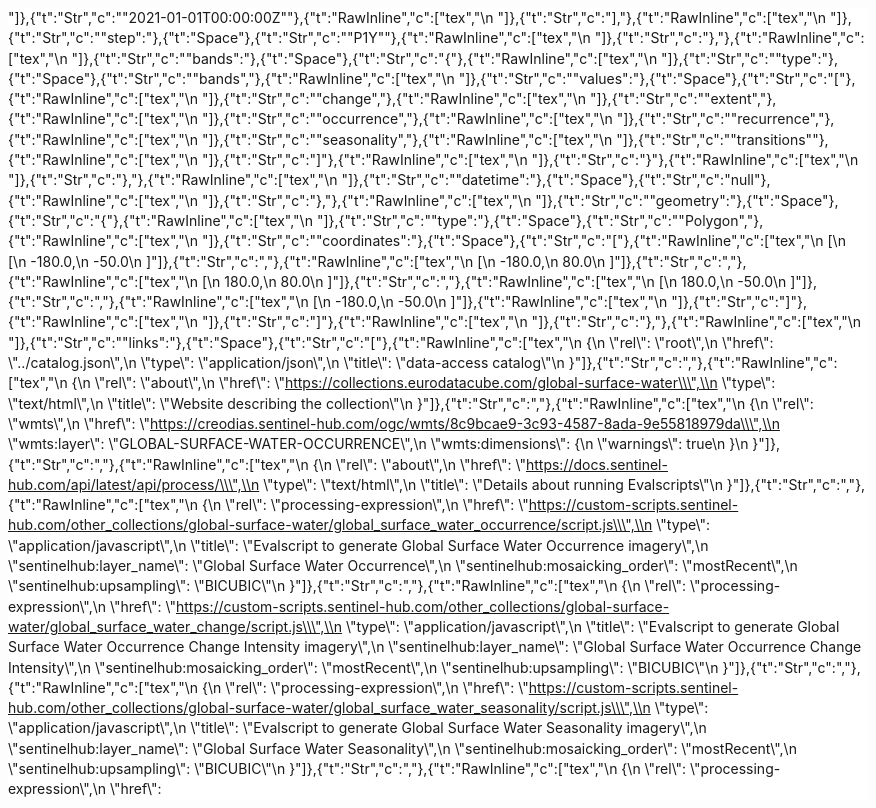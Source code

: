 "]},{"t":"Str","c":"\"2021-01-01T00:00:00Z\""},{"t":"RawInline","c":["tex","\\n        "]},{"t":"Str","c":"],"},{"t":"RawInline","c":["tex","\\n        "]},{"t":"Str","c":"\"step\":"},{"t":"Space"},{"t":"Str","c":"\"P1Y\""},{"t":"RawInline","c":["tex","\\n      "]},{"t":"Str","c":"},"},{"t":"RawInline","c":["tex","\\n      "]},{"t":"Str","c":"\"bands\":"},{"t":"Space"},{"t":"Str","c":"{"},{"t":"RawInline","c":["tex","\\n        "]},{"t":"Str","c":"\"type\":"},{"t":"Space"},{"t":"Str","c":"\"bands\","},{"t":"RawInline","c":["tex","\\n        "]},{"t":"Str","c":"\"values\":"},{"t":"Space"},{"t":"Str","c":"["},{"t":"RawInline","c":["tex","\\n          "]},{"t":"Str","c":"\"change\","},{"t":"RawInline","c":["tex","\\n          "]},{"t":"Str","c":"\"extent\","},{"t":"RawInline","c":["tex","\\n          "]},{"t":"Str","c":"\"occurrence\","},{"t":"RawInline","c":["tex","\\n          "]},{"t":"Str","c":"\"recurrence\","},{"t":"RawInline","c":["tex","\\n          "]},{"t":"Str","c":"\"seasonality\","},{"t":"RawInline","c":["tex","\\n          "]},{"t":"Str","c":"\"transitions\""},{"t":"RawInline","c":["tex","\\n        "]},{"t":"Str","c":"]"},{"t":"RawInline","c":["tex","\\n      "]},{"t":"Str","c":"}"},{"t":"RawInline","c":["tex","\\n    "]},{"t":"Str","c":"},"},{"t":"RawInline","c":["tex","\\n    "]},{"t":"Str","c":"\"datetime\":"},{"t":"Space"},{"t":"Str","c":"null"},{"t":"RawInline","c":["tex","\\n  "]},{"t":"Str","c":"},"},{"t":"RawInline","c":["tex","\\n  "]},{"t":"Str","c":"\"geometry\":"},{"t":"Space"},{"t":"Str","c":"{"},{"t":"RawInline","c":["tex","\\n    "]},{"t":"Str","c":"\"type\":"},{"t":"Space"},{"t":"Str","c":"\"Polygon\","},{"t":"RawInline","c":["tex","\\n    "]},{"t":"Str","c":"\"coordinates\":"},{"t":"Space"},{"t":"Str","c":"["},{"t":"RawInline","c":["tex","\\n      [\\n        [\\n          -180.0,\\n          -50.0\\n        ]"]},{"t":"Str","c":","},{"t":"RawInline","c":["tex","\\n        [\\n          -180.0,\\n          80.0\\n        ]"]},{"t":"Str","c":","},{"t":"RawInline","c":["tex","\\n        [\\n          180.0,\\n          80.0\\n        ]"]},{"t":"Str","c":","},{"t":"RawInline","c":["tex","\\n        [\\n          180.0,\\n          -50.0\\n        ]"]},{"t":"Str","c":","},{"t":"RawInline","c":["tex","\\n        [\\n          -180.0,\\n          -50.0\\n        ]"]},{"t":"RawInline","c":["tex","\\n      "]},{"t":"Str","c":"]"},{"t":"RawInline","c":["tex","\\n    "]},{"t":"Str","c":"]"},{"t":"RawInline","c":["tex","\\n  "]},{"t":"Str","c":"},"},{"t":"RawInline","c":["tex","\\n  "]},{"t":"Str","c":"\"links\":"},{"t":"Space"},{"t":"Str","c":"["},{"t":"RawInline","c":["tex","\\n    {\\n      \\\"rel\\\": \\\"root\\\",\\n      \\\"href\\\": \\\"../catalog.json\\\",\\n      \\\"type\\\": \\\"application/json\\\",\\n      \\\"title\\\": \\\"data-access catalog\\\"\\n    }"]},{"t":"Str","c":","},{"t":"RawInline","c":["tex","\\n    {\\n      \\\"rel\\\": \\\"about\\\",\\n      \\\"href\\\": \\\"https://collections.eurodatacube.com/global-surface-water\\\",\\n      \\\"type\\\": \\\"text/html\\\",\\n      \\\"title\\\": \\\"Website describing the collection\\\"\\n    }"]},{"t":"Str","c":","},{"t":"RawInline","c":["tex","\\n    {\\n      \\\"rel\\\": \\\"wmts\\\",\\n      \\\"href\\\": \\\"https://creodias.sentinel-hub.com/ogc/wmts/8c9bcae9-3c93-4587-8ada-9e55818979da\\\",\\n      \\\"wmts:layer\\\": \\\"GLOBAL-SURFACE-WATER-OCCURRENCE\\\",\\n      \\\"wmts:dimensions\\\": {\\n        \\\"warnings\\\": true\\n      }\\n    }"]},{"t":"Str","c":","},{"t":"RawInline","c":["tex","\\n    {\\n      \\\"rel\\\": \\\"about\\\",\\n      \\\"href\\\": \\\"https://docs.sentinel-hub.com/api/latest/api/process/\\\",\\n      \\\"type\\\": \\\"text/html\\\",\\n      \\\"title\\\": \\\"Details about running Evalscripts\\\"\\n    }"]},{"t":"Str","c":","},{"t":"RawInline","c":["tex","\\n    {\\n      \\\"rel\\\": \\\"processing-expression\\\",\\n      \\\"href\\\": \\\"https://custom-scripts.sentinel-hub.com/other_collections/global-surface-water/global_surface_water_occurrence/script.js\\\",\\n      \\\"type\\\": \\\"application/javascript\\\",\\n      \\\"title\\\": \\\"Evalscript to generate Global Surface Water Occurrence imagery\\\",\\n      \\\"sentinelhub:layer_name\\\": \\\"Global Surface Water Occurrence\\\",\\n      \\\"sentinelhub:mosaicking_order\\\": \\\"mostRecent\\\",\\n      \\\"sentinelhub:upsampling\\\": \\\"BICUBIC\\\"\\n    }"]},{"t":"Str","c":","},{"t":"RawInline","c":["tex","\\n    {\\n      \\\"rel\\\": \\\"processing-expression\\\",\\n      \\\"href\\\": \\\"https://custom-scripts.sentinel-hub.com/other_collections/global-surface-water/global_surface_water_change/script.js\\\",\\n      \\\"type\\\": \\\"application/javascript\\\",\\n      \\\"title\\\": \\\"Evalscript to generate Global Surface Water Occurrence Change Intensity imagery\\\",\\n      \\\"sentinelhub:layer_name\\\": \\\"Global Surface Water Occurrence Change Intensity\\\",\\n      \\\"sentinelhub:mosaicking_order\\\": \\\"mostRecent\\\",\\n      \\\"sentinelhub:upsampling\\\": \\\"BICUBIC\\\"\\n    }"]},{"t":"Str","c":","},{"t":"RawInline","c":["tex","\\n    {\\n      \\\"rel\\\": \\\"processing-expression\\\",\\n      \\\"href\\\": \\\"https://custom-scripts.sentinel-hub.com/other_collections/global-surface-water/global_surface_water_seasonality/script.js\\\",\\n      \\\"type\\\": \\\"application/javascript\\\",\\n      \\\"title\\\": \\\"Evalscript to generate Global Surface Water Seasonality imagery\\\",\\n      \\\"sentinelhub:layer_name\\\": \\\"Global Surface Water Seasonality\\\",\\n      \\\"sentinelhub:mosaicking_order\\\": \\\"mostRecent\\\",\\n      \\\"sentinelhub:upsampling\\\": \\\"BICUBIC\\\"\\n    }"]},{"t":"Str","c":","},{"t":"RawInline","c":["tex","\\n    {\\n      \\\"rel\\\": \\\"processing-expression\\\",\\n      \\\"href\\\":